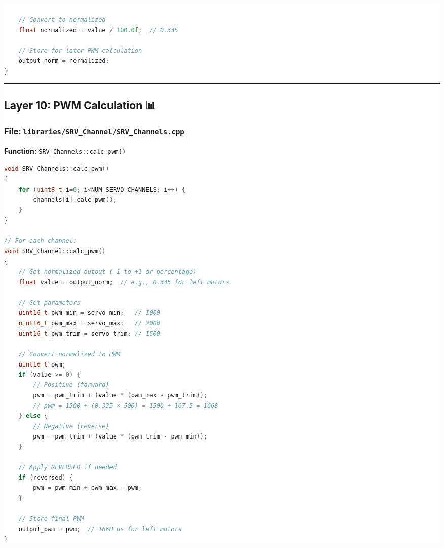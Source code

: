 ```cpp
    
    // Convert to normalized
    float normalized = value / 100.0f;  // 0.335
    
    // Store for later PWM calculation
    output_norm = normalized;
}
```

---

## **Layer 10: PWM Calculation** 📊

### **File:** `libraries/SRV_Channel/SRV_Channels.cpp`  
**Function:** `SRV_Channels::calc_pwm()`

```cpp
void SRV_Channels::calc_pwm()
{
    for (uint8_t i=0; i<NUM_SERVO_CHANNELS; i++) {
        channels[i].calc_pwm();
    }
}

// For each channel:
void SRV_Channel::calc_pwm()
{
    // Get normalized output (-1 to +1 or percentage)
    float value = output_norm;  // e.g., 0.335 for left motors
    
    // Get parameters
    uint16_t pwm_min = servo_min;   // 1000
    uint16_t pwm_max = servo_max;   // 2000
    uint16_t pwm_trim = servo_trim; // 1500
    
    // Convert normalized to PWM
    uint16_t pwm;
    if (value >= 0) {
        // Positive (forward)
        pwm = pwm_trim + (value * (pwm_max - pwm_trim));
        // pwm = 1500 + (0.335 × 500) = 1500 + 167.5 = 1668
    } else {
        // Negative (reverse)
        pwm = pwm_trim + (value * (pwm_trim - pwm_min));
    }
    
    // Apply REVERSED if needed
    if (reversed) {
        pwm = pwm_min + pwm_max - pwm;
    }
    
    // Store final PWM
    output_pwm = pwm;  // 1668 µs for left motors
}
```

